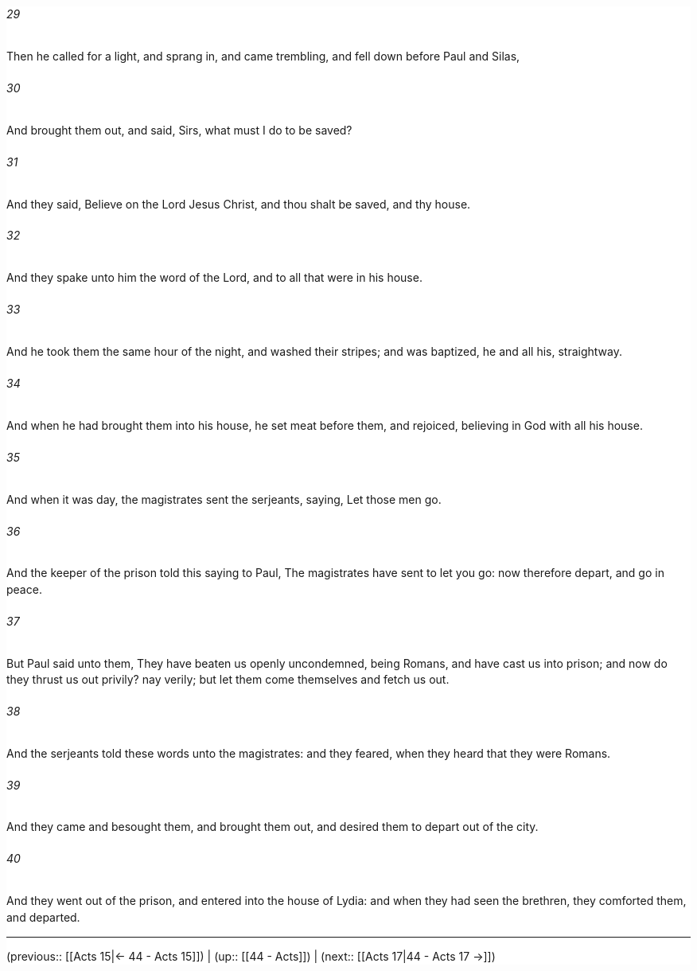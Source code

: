 ###### 29 
Then he called for a light, and sprang in, and came trembling, and fell down before Paul and Silas, 

###### 30 
And brought them out, and said, Sirs, what must I do to be saved? 

###### 31 
And they said, Believe on the Lord Jesus Christ, and thou shalt be saved, and thy house. 

###### 32 
And they spake unto him the word of the Lord, and to all that were in his house. 

###### 33 
And he took them the same hour of the night, and washed their stripes; and was baptized, he and all his, straightway. 

###### 34 
And when he had brought them into his house, he set meat before them, and rejoiced, believing in God with all his house. 

###### 35 
And when it was day, the magistrates sent the serjeants, saying, Let those men go. 

###### 36 
And the keeper of the prison told this saying to Paul, The magistrates have sent to let you go: now therefore depart, and go in peace. 

###### 37 
But Paul said unto them, They have beaten us openly uncondemned, being Romans, and have cast us into prison; and now do they thrust us out privily? nay verily; but let them come themselves and fetch us out. 

###### 38 
And the serjeants told these words unto the magistrates: and they feared, when they heard that they were Romans. 

###### 39 
And they came and besought them, and brought them out, and desired them to depart out of the city. 

###### 40 
And they went out of the prison, and entered into the house of Lydia: and when they had seen the brethren, they comforted them, and departed.

***

(previous:: [[Acts 15|← 44 - Acts 15]]) | (up:: [[44 - Acts]]) | (next:: [[Acts 17|44 - Acts 17 →]])
